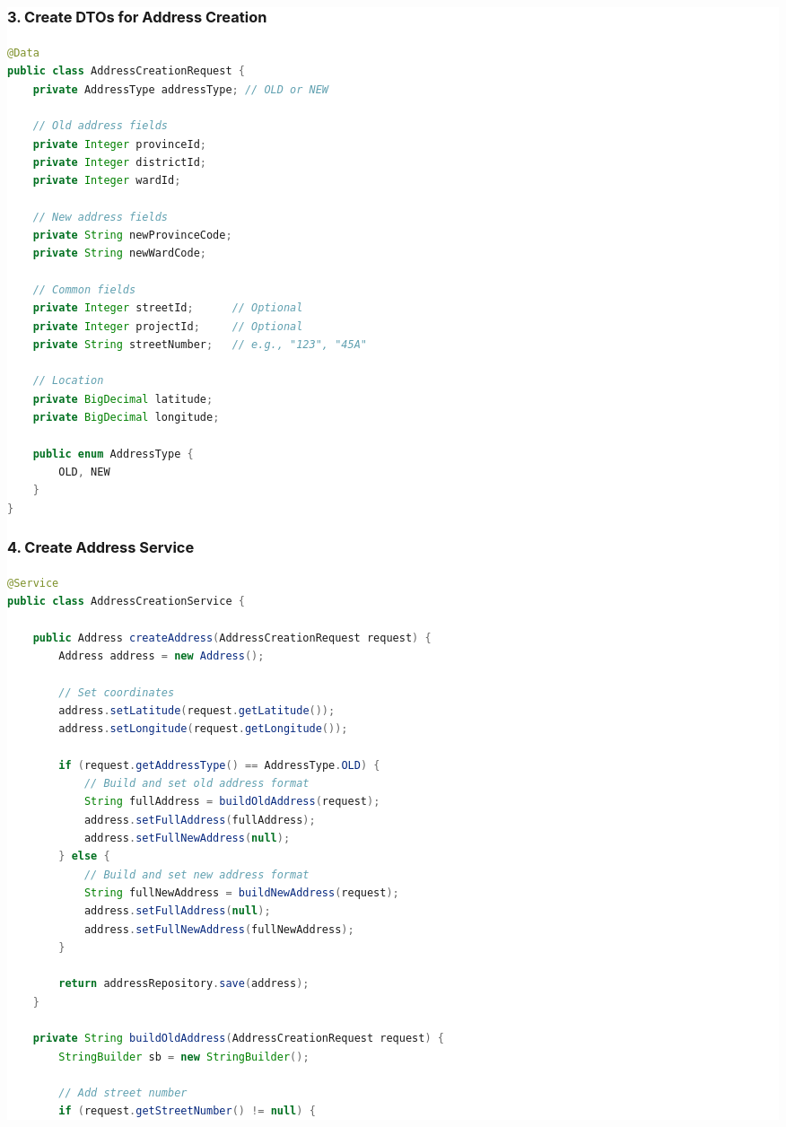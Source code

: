 ### 3. Create DTOs for Address Creation

```java
@Data
public class AddressCreationRequest {
    private AddressType addressType; // OLD or NEW

    // Old address fields
    private Integer provinceId;
    private Integer districtId;
    private Integer wardId;

    // New address fields
    private String newProvinceCode;
    private String newWardCode;

    // Common fields
    private Integer streetId;      // Optional
    private Integer projectId;     // Optional
    private String streetNumber;   // e.g., "123", "45A"

    // Location
    private BigDecimal latitude;
    private BigDecimal longitude;

    public enum AddressType {
        OLD, NEW
    }
}
```

### 4. Create Address Service

```java
@Service
public class AddressCreationService {

    public Address createAddress(AddressCreationRequest request) {
        Address address = new Address();

        // Set coordinates
        address.setLatitude(request.getLatitude());
        address.setLongitude(request.getLongitude());

        if (request.getAddressType() == AddressType.OLD) {
            // Build and set old address format
            String fullAddress = buildOldAddress(request);
            address.setFullAddress(fullAddress);
            address.setFullNewAddress(null);
        } else {
            // Build and set new address format
            String fullNewAddress = buildNewAddress(request);
            address.setFullAddress(null);
            address.setFullNewAddress(fullNewAddress);
        }

        return addressRepository.save(address);
    }

    private String buildOldAddress(AddressCreationRequest request) {
        StringBuilder sb = new StringBuilder();

        // Add street number
        if (request.getStreetNumber() != null) {
```